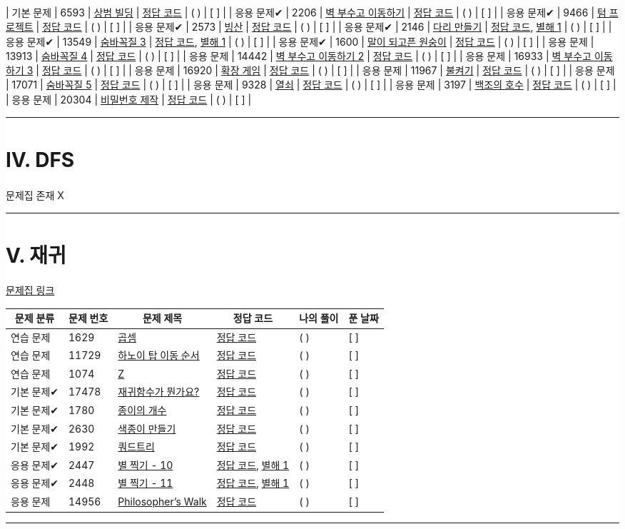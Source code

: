 | 기본 문제 | 6593 | [상범 빌딩](https://www.acmicpc.net/problem/6593) | [정답 코드](https://chatgpt.com/0x09/solutions/6593.cpp) | ( ) | [ ] |
| 응용 문제✔ | 2206 | [벽 부수고 이동하기](https://www.acmicpc.net/problem/2206) | [정답 코드](https://chatgpt.com/0x09/solutions/2206.cpp) | ( ) | [ ] |
| 응용 문제✔ | 9466 | [텀 프로젝트](https://www.acmicpc.net/problem/9466) | [정답 코드](https://chatgpt.com/0x09/solutions/9466.cpp) | ( ) | [ ] |
| 응용 문제✔ | 2573 | [빙산](https://www.acmicpc.net/problem/2573) | [정답 코드](https://chatgpt.com/0x09/solutions/2573.cpp) | ( ) | [ ] |
| 응용 문제✔ | 2146 | [다리 만들기](https://www.acmicpc.net/problem/2146) | [정답 코드](https://chatgpt.com/0x09/solutions/2146.cpp), [별해 1](https://chatgpt.com/0x09/solutions/2146_1.cpp) | ( ) | [ ] |
| 응용 문제✔ | 13549 | [숨바꼭질 3](https://www.acmicpc.net/problem/13549) | [정답 코드](https://chatgpt.com/0x09/solutions/13549.cpp), [별해 1](https://chatgpt.com/0x09/solutions/13549_1.cpp) | ( ) | [ ] |
| 응용 문제✔ | 1600 | [말이 되고픈 원숭이](https://www.acmicpc.net/problem/1600) | [정답 코드](https://chatgpt.com/0x09/solutions/1600.cpp) | ( ) | [ ] |
| 응용 문제 | 13913 | [숨바꼭질 4](https://www.acmicpc.net/problem/13913) | [정답 코드](https://chatgpt.com/0x09/solutions/13913.cpp) | ( ) | [ ] |
| 응용 문제 | 14442 | [벽 부수고 이동하기 2](https://www.acmicpc.net/problem/14442) | [정답 코드](https://chatgpt.com/0x09/solutions/14442.cpp) | ( ) | [ ] |
| 응용 문제 | 16933 | [벽 부수고 이동하기 3](https://www.acmicpc.net/problem/16933) | [정답 코드](https://chatgpt.com/0x09/solutions/16933.cpp) | ( ) | [ ] |
| 응용 문제 | 16920 | [확장 게임](https://www.acmicpc.net/problem/16920) | [정답 코드](https://chatgpt.com/0x09/solutions/16920.cpp) | ( ) | [ ] |
| 응용 문제 | 11967 | [불켜기](https://www.acmicpc.net/problem/11967) | [정답 코드](https://chatgpt.com/0x09/solutions/11967.cpp) | ( ) | [ ] |
| 응용 문제 | 17071 | [숨바꼭질 5](https://www.acmicpc.net/problem/17071) | [정답 코드](https://chatgpt.com/0x09/solutions/17071.cpp) | ( ) | [ ] |
| 응용 문제 | 9328 | [열쇠](https://www.acmicpc.net/problem/9328) | [정답 코드](https://chatgpt.com/0x09/solutions/9328.cpp) | ( ) | [ ] |
| 응용 문제 | 3197 | [백조의 호수](https://www.acmicpc.net/problem/3197) | [정답 코드](https://chatgpt.com/0x09/solutions/3197.cpp) | ( ) | [ ] |
| 응용 문제 | 20304 | [비밀번호 제작](https://www.acmicpc.net/problem/20304) | [정답 코드](https://chatgpt.com/0x09/solutions/20304.cpp) | ( ) | [ ] |

---

# Ⅳ. DFS

문제집 존재 X

---

# Ⅴ. 재귀

[문제집 링크](https://www.acmicpc.net/workbook/view/7314)

| 문제 분류 | 문제 번호 | 문제 제목 | 정답 코드 | 나의 풀이 | 푼 날짜 |
| --- | --- | --- | --- | --- | --- |
| 연습 문제 | 1629 | [곱셈](https://www.acmicpc.net/problem/1629) | [정답 코드](https://chatgpt.com/0x0B/solutions/1629.cpp) | ( ) | [ ] |
| 연습 문제 | 11729 | [하노이 탑 이동 순서](https://www.acmicpc.net/problem/11729) | [정답 코드](https://chatgpt.com/0x0B/solutions/11729.cpp) | ( ) | [ ] |
| 연습 문제 | 1074 | [Z](https://www.acmicpc.net/problem/1074) | [정답 코드](https://chatgpt.com/0x0B/solutions/1074.cpp) | ( ) | [ ] |
| 기본 문제✔ | 17478 | [재귀함수가 뭔가요?](https://www.acmicpc.net/problem/17478) | [정답 코드](https://chatgpt.com/0x0B/solutions/17478.cpp) | ( ) | [ ] |
| 기본 문제✔ | 1780 | [종이의 개수](https://www.acmicpc.net/problem/1780) | [정답 코드](https://chatgpt.com/0x0B/solutions/1780.cpp) | ( ) | [ ] |
| 기본 문제✔ | 2630 | [색종이 만들기](https://www.acmicpc.net/problem/2630) | [정답 코드](https://chatgpt.com/0x0B/solutions/2630.cpp) | ( ) | [ ] |
| 기본 문제✔ | 1992 | [쿼드트리](https://www.acmicpc.net/problem/1992) | [정답 코드](https://chatgpt.com/0x0B/solutions/1992.cpp) | ( ) | [ ] |
| 응용 문제✔ | 2447 | [별 찍기 - 10](https://www.acmicpc.net/problem/2447) | [정답 코드](https://chatgpt.com/0x0B/solutions/2447.cpp), [별해 1](https://chatgpt.com/0x0B/solutions/2447_1.cpp) | ( ) | [ ] |
| 응용 문제✔ | 2448 | [별 찍기 - 11](https://www.acmicpc.net/problem/2448) | [정답 코드](https://chatgpt.com/0x0B/solutions/2448.cpp), [별해 1](https://chatgpt.com/0x0B/solutions/2448_1.cpp) | ( ) | [ ] |
| 응용 문제 | 14956 | [Philosopher’s Walk](https://www.acmicpc.net/problem/14956) | [정답 코드](https://chatgpt.com/0x0B/solutions/14956.cpp) | ( ) | [ ] |

---